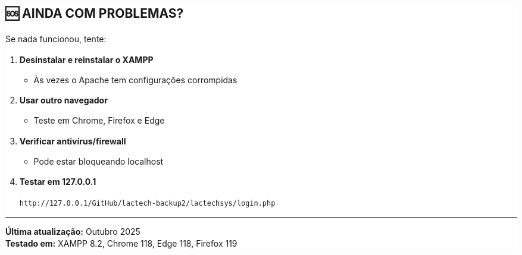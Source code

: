 
## 🆘 AINDA COM PROBLEMAS?

Se nada funcionou, tente:

1. **Desinstalar e reinstalar o XAMPP**
   - Às vezes o Apache tem configurações corrompidas

2. **Usar outro navegador**
   - Teste em Chrome, Firefox e Edge

3. **Verificar antivírus/firewall**
   - Pode estar bloqueando localhost

4. **Testar em 127.0.0.1**
   ```
   http://127.0.0.1/GitHub/lactech-backup2/lactechsys/login.php
   ```

---

**Última atualização:** Outubro 2025  
**Testado em:** XAMPP 8.2, Chrome 118, Edge 118, Firefox 119

